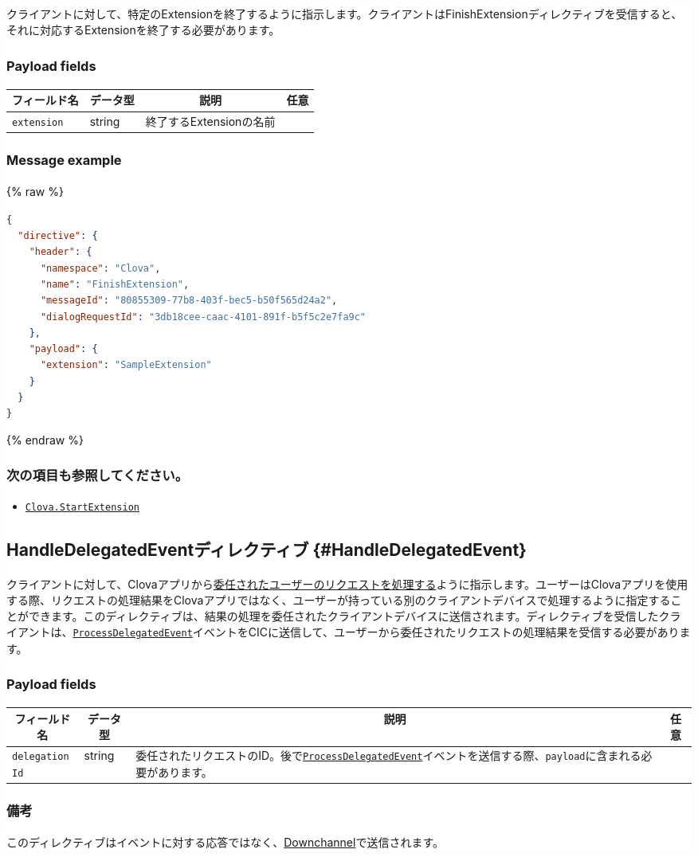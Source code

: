クライアントに対して、特定のExtensionを終了するように指示します。クライアントはFinishExtensionディレクティブを受信すると、それに対応するExtensionを終了する必要があります。

### Payload fields

| フィールド名       | データ型    | 説明                     | 任意 |
|---------------|---------|-----------------------------|:---------:|
| `extension`   | string  | 終了するExtensionの名前          |      |

### Message example

{% raw %}

```json
{
  "directive": {
    "header": {
      "namespace": "Clova",
      "name": "FinishExtension",
      "messageId": "80855309-77b8-403f-bec5-b50f565d24a2",
      "dialogRequestId": "3db18cee-caac-4101-891f-b5f5c2e7fa9c"
    },
    "payload": {
      "extension": "SampleExtension"
    }
  }
}
```

{% endraw %}

### 次の項目も参照してください。
* [`Clova.StartExtension`](#StartExtension)

## HandleDelegatedEventディレクティブ {#HandleDelegatedEvent}

クライアントに対して、Clovaアプリから[委任されたユーザーのリクエストを処理する](/Develop/Guides/Handle_Delegation.md)ように指示します。ユーザーはClovaアプリを使用する際、リクエストの処理結果をClovaアプリではなく、ユーザーが持っている別のクライアントデバイスで処理するように指定することができます。このディレクティブは、結果の処理を委任されたクライアントデバイスに送信されます。ディレクティブを受信したクライアントは、[`ProcessDelegatedEvent`](#ProcessDelegatedEvent)イベントをCICに送信して、ユーザーから委任されたリクエストの処理結果を受信する必要があります。

### Payload fields

| フィールド名       | データ型    | 説明                     | 任意 |
|---------------|---------|-----------------------------|:---------:|
| `delegationId` | string  | 委任されたリクエストのID。後で[`ProcessDelegatedEvent`](#ProcessDelegatedEvent)イベントを送信する際、`payload`に含まれる必要があります。         |      |

### 備考

このディレクティブはイベントに対する応答ではなく、[Downchannel](/Develop/Guides/Interact_with_CIC.md#CreateConnection)で送信されます。
